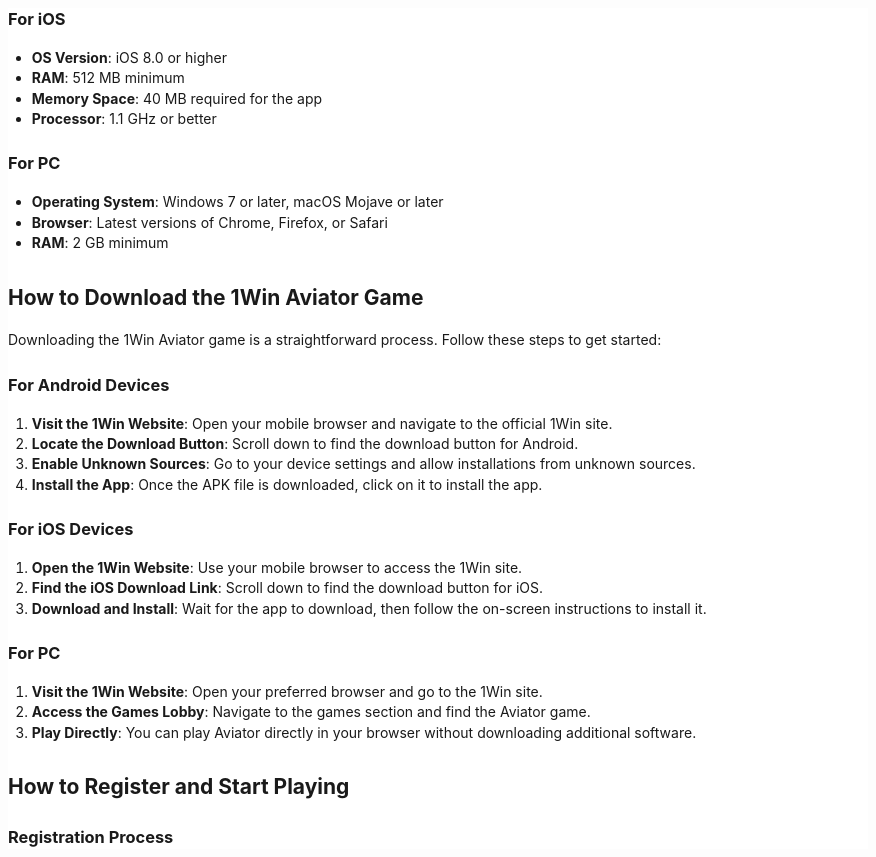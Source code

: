 ### For iOS

-   **OS Version**: iOS 8.0 or higher
-   **RAM**: 512 MB minimum
-   **Memory Space**: 40 MB required for the app
-   **Processor**: 1.1 GHz or better

### For PC

-   **Operating System**: Windows 7 or later, macOS Mojave or later
-   **Browser**: Latest versions of Chrome, Firefox, or Safari
-   **RAM**: 2 GB minimum

## How to Download the 1Win Aviator Game

Downloading the 1Win Aviator game is a straightforward process. Follow
these steps to get started:

### For Android Devices

1.  **Visit the 1Win Website**: Open your mobile browser and navigate to
    the official 1Win site.
2.  **Locate the Download Button**: Scroll down to find the download
    button for Android.
3.  **Enable Unknown Sources**: Go to your device settings and allow
    installations from unknown sources.
4.  **Install the App**: Once the APK file is downloaded, click on it to
    install the app.

### For iOS Devices

1.  **Open the 1Win Website**: Use your mobile browser to access the
    1Win site.
2.  **Find the iOS Download Link**: Scroll down to find the download
    button for iOS.
3.  **Download and Install**: Wait for the app to download, then follow
    the on-screen instructions to install it.

### For PC

1.  **Visit the 1Win Website**: Open your preferred browser and go to
    the 1Win site.
2.  **Access the Games Lobby**: Navigate to the games section and find
    the Aviator game.
3.  **Play Directly**: You can play Aviator directly in your browser
    without downloading additional software.

## How to Register and Start Playing

### Registration Process
